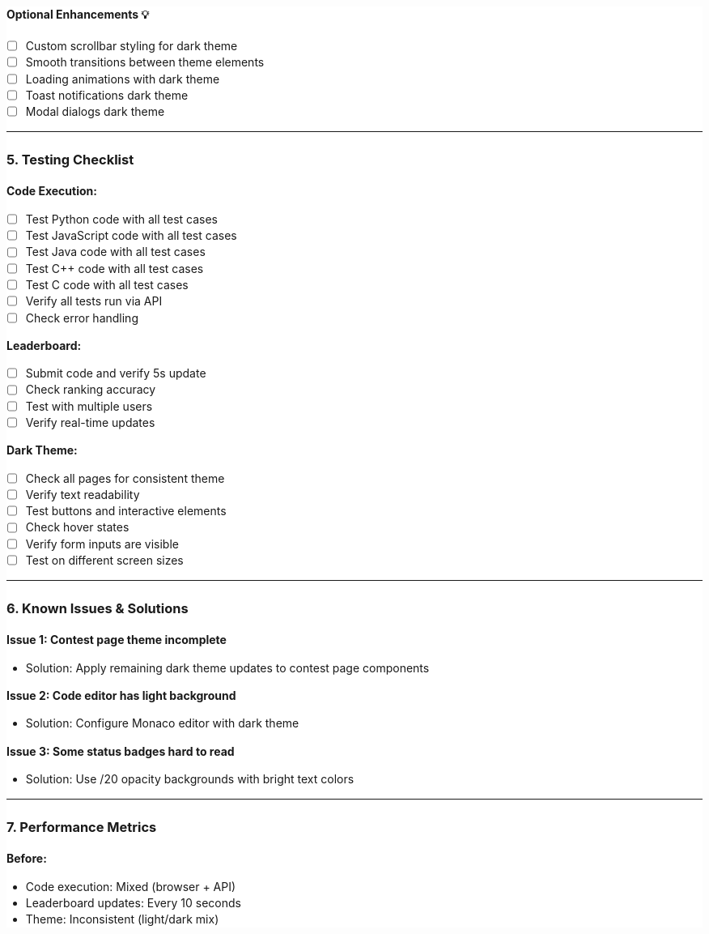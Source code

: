 #### Optional Enhancements 💡
- [ ] Custom scrollbar styling for dark theme
- [ ] Smooth transitions between theme elements
- [ ] Loading animations with dark theme
- [ ] Toast notifications dark theme
- [ ] Modal dialogs dark theme

---

### 5. Testing Checklist

**Code Execution:**
- [ ] Test Python code with all test cases
- [ ] Test JavaScript code with all test cases
- [ ] Test Java code with all test cases
- [ ] Test C++ code with all test cases
- [ ] Test C code with all test cases
- [ ] Verify all tests run via API
- [ ] Check error handling

**Leaderboard:**
- [ ] Submit code and verify 5s update
- [ ] Check ranking accuracy
- [ ] Test with multiple users
- [ ] Verify real-time updates

**Dark Theme:**
- [ ] Check all pages for consistent theme
- [ ] Verify text readability
- [ ] Test buttons and interactive elements
- [ ] Check hover states
- [ ] Verify form inputs are visible
- [ ] Test on different screen sizes

---

### 6. Known Issues & Solutions

**Issue 1: Contest page theme incomplete**
- Solution: Apply remaining dark theme updates to contest page components

**Issue 2: Code editor has light background**
- Solution: Configure Monaco editor with dark theme

**Issue 3: Some status badges hard to read**
- Solution: Use /20 opacity backgrounds with bright text colors

---

### 7. Performance Metrics

**Before:**
- Code execution: Mixed (browser + API)
- Leaderboard updates: Every 10 seconds
- Theme: Inconsistent (light/dark mix)
